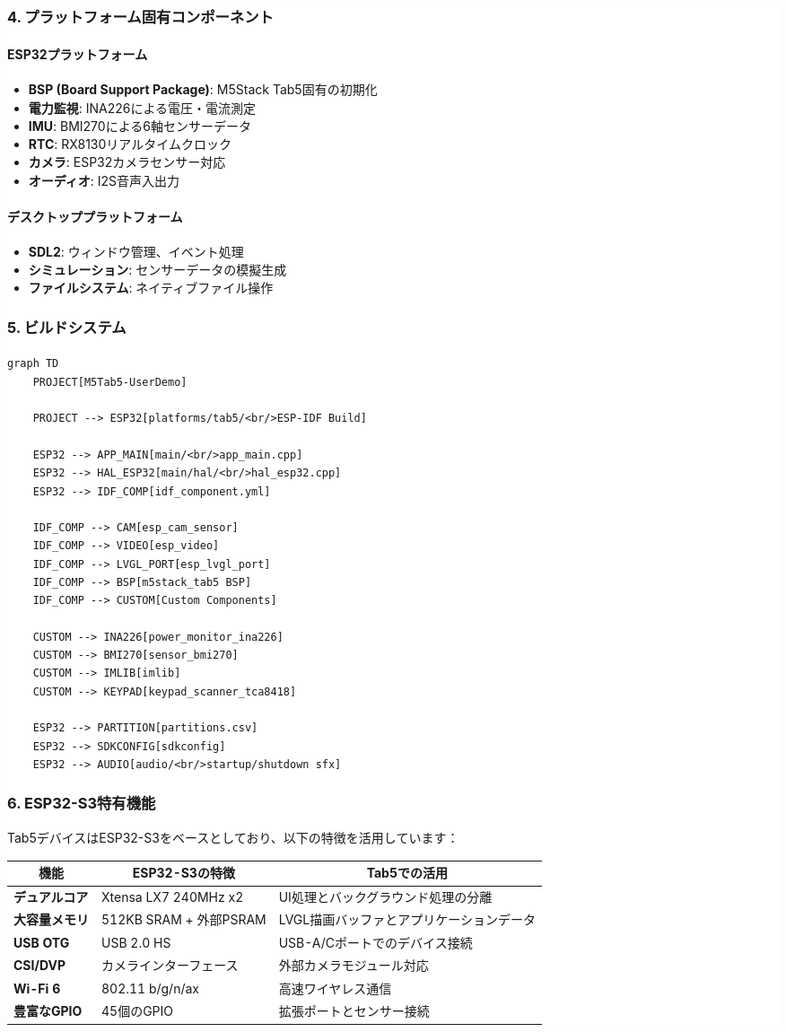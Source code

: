 ### 4. プラットフォーム固有コンポーネント

#### ESP32プラットフォーム
- **BSP (Board Support Package)**: M5Stack Tab5固有の初期化
- **電力監視**: INA226による電圧・電流測定
- **IMU**: BMI270による6軸センサーデータ
- **RTC**: RX8130リアルタイムクロック
- **カメラ**: ESP32カメラセンサー対応
- **オーディオ**: I2S音声入出力

#### デスクトッププラットフォーム
- **SDL2**: ウィンドウ管理、イベント処理
- **シミュレーション**: センサーデータの模擬生成
- **ファイルシステム**: ネイティブファイル操作

### 5. ビルドシステム

```mermaid
graph TD
    PROJECT[M5Tab5-UserDemo]
    
    PROJECT --> ESP32[platforms/tab5/<br/>ESP-IDF Build]
    
    ESP32 --> APP_MAIN[main/<br/>app_main.cpp]
    ESP32 --> HAL_ESP32[main/hal/<br/>hal_esp32.cpp]
    ESP32 --> IDF_COMP[idf_component.yml]
    
    IDF_COMP --> CAM[esp_cam_sensor]
    IDF_COMP --> VIDEO[esp_video]
    IDF_COMP --> LVGL_PORT[esp_lvgl_port]
    IDF_COMP --> BSP[m5stack_tab5 BSP]
    IDF_COMP --> CUSTOM[Custom Components]
    
    CUSTOM --> INA226[power_monitor_ina226]
    CUSTOM --> BMI270[sensor_bmi270]
    CUSTOM --> IMLIB[imlib]
    CUSTOM --> KEYPAD[keypad_scanner_tca8418]
    
    ESP32 --> PARTITION[partitions.csv]
    ESP32 --> SDKCONFIG[sdkconfig]
    ESP32 --> AUDIO[audio/<br/>startup/shutdown sfx]
```

### 6. ESP32-S3特有機能

Tab5デバイスはESP32-S3をベースとしており、以下の特徴を活用しています：

| 機能 | ESP32-S3の特徴 | Tab5での活用 |
|------|---------------|-------------|
| **デュアルコア** | Xtensa LX7 240MHz x2 | UI処理とバックグラウンド処理の分離 |
| **大容量メモリ** | 512KB SRAM + 外部PSRAM | LVGL描画バッファとアプリケーションデータ |
| **USB OTG** | USB 2.0 HS | USB-A/Cポートでのデバイス接続 |
| **CSI/DVP** | カメラインターフェース | 外部カメラモジュール対応 |
| **Wi-Fi 6** | 802.11 b/g/n/ax | 高速ワイヤレス通信 |
| **豊富なGPIO** | 45個のGPIO | 拡張ポートとセンサー接続 |
